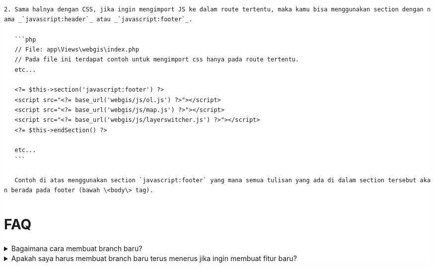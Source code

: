     2. Sama halnya dengan CSS, jika ingin mengimport JS ke dalam route tertentu, maka kamu bisa menggunakan section dengan nama _`javascript:header`_ atau _`javascript:footer`_.

       ```php
       // File: app\Views\webgis\index.php
       // Pada file ini terdapat contoh untuk mengimport css hanya pada route tertentu.
       etc...

       <?= $this->section('javascript:footer') ?>
       <script src="<?= base_url('webgis/js/ol.js') ?>"></script>
       <script src="<?= base_url('webgis/js/map.js') ?>"></script>
       <script src="<?= base_url('webgis/js/layerswitcher.js') ?>"></script>
       <?= $this->endSection() ?>

       etc...
       ```

       Contoh di atas menggunakan section `javascript:footer` yang mana semua tulisan yang ada di dalam section tersebut akan berada pada footer (bawah \<body\> tag).

# FAQ

<details><summary>Bagaimana cara membuat branch baru?</summary></details>

<details><summary>
Apakah saya harus membuat branch baru terus menerus jika ingin membuat fitur baru?
</summary></details>
